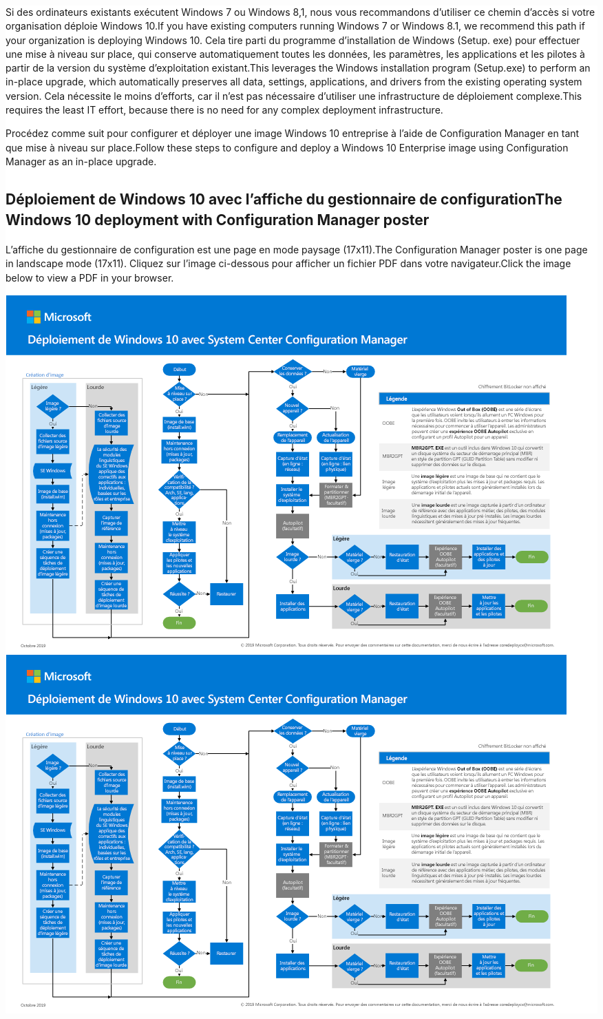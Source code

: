 <span data-ttu-id="2d736-109">Si des ordinateurs existants exécutent Windows 7 ou Windows 8,1, nous vous recommandons d’utiliser ce chemin d’accès si votre organisation déploie Windows 10.</span><span class="sxs-lookup"><span data-stu-id="2d736-109">If you have existing computers running Windows 7 or Windows 8.1, we recommend this path if your organization is deploying Windows 10.</span></span> <span data-ttu-id="2d736-110">Cela tire parti du programme d’installation de Windows (Setup. exe) pour effectuer une mise à niveau sur place, qui conserve automatiquement toutes les données, les paramètres, les applications et les pilotes à partir de la version du système d’exploitation existant.</span><span class="sxs-lookup"><span data-stu-id="2d736-110">This leverages the Windows installation program (Setup.exe) to perform an in-place upgrade, which automatically preserves all data, settings, applications, and drivers from the existing operating system version.</span></span> <span data-ttu-id="2d736-111">Cela nécessite le moins d’efforts, car il n’est pas nécessaire d’utiliser une infrastructure de déploiement complexe.</span><span class="sxs-lookup"><span data-stu-id="2d736-111">This requires the least IT effort, because there is no need for any complex deployment infrastructure.</span></span>

<span data-ttu-id="2d736-112">Procédez comme suit pour configurer et déployer une image Windows 10 entreprise à l’aide de Configuration Manager en tant que mise à niveau sur place.</span><span class="sxs-lookup"><span data-stu-id="2d736-112">Follow these steps to configure and deploy a Windows 10 Enterprise image using Configuration Manager as an in-place upgrade.</span></span>

## <a name="the-windows-10-deployment-with-configuration-manager-poster"></a><span data-ttu-id="2d736-113">Déploiement de Windows 10 avec l’affiche du gestionnaire de configuration</span><span class="sxs-lookup"><span data-stu-id="2d736-113">The Windows 10 deployment with Configuration Manager poster</span></span>

<span data-ttu-id="2d736-114">L’affiche du gestionnaire de configuration est une page en mode paysage (17x11).</span><span class="sxs-lookup"><span data-stu-id="2d736-114">The Configuration Manager poster is one page in landscape mode (17x11).</span></span> <span data-ttu-id="2d736-115">Cliquez sur l’image ci-dessous pour afficher un fichier PDF dans votre navigateur.</span><span class="sxs-lookup"><span data-stu-id="2d736-115">Click the image below to view a PDF in your browser.</span></span> 

<span data-ttu-id="2d736-116">[![Déployer Windows 10 avec l’affiche de Configuration Manager](./media/windows10-deploy-inplaceupgrade/windows10-deployment-config-manager.png)](https://docs.microsoft.com/windows/deployment/media/Windows10DeploymentConfigManager.pdf)</span><span class="sxs-lookup"><span data-stu-id="2d736-116">[![Deploy Windows 10 with Configuration Manager poster](./media/windows10-deploy-inplaceupgrade/windows10-deployment-config-manager.png)](https://docs.microsoft.com/windows/deployment/media/Windows10DeploymentConfigManager.pdf)</span></span>
